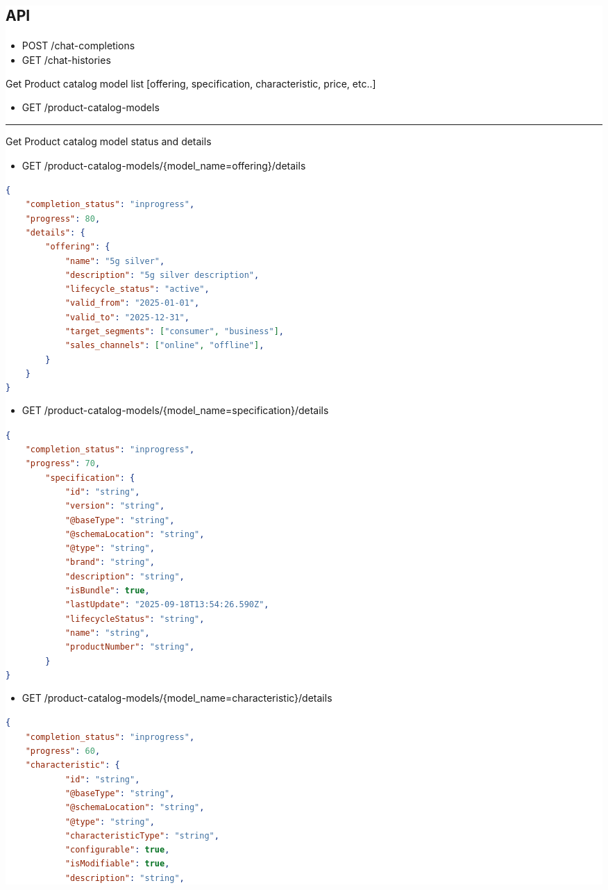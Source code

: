 
## API
* POST /chat-completions
* GET /chat-histories

Get Product catalog model list [offering, specification, characteristic, price, etc..]
* GET /product-catalog-models
  
---

Get Product catalog model status and details
* GET /product-catalog-models/{model_name=offering}/details
```json
{
    "completion_status": "inprogress",
    "progress": 80,
    "details": {
        "offering": {
            "name": "5g silver",
            "description": "5g silver description",
            "lifecycle_status": "active",
            "valid_from": "2025-01-01",
            "valid_to": "2025-12-31",
            "target_segments": ["consumer", "business"],
            "sales_channels": ["online", "offline"],
        }
    }
}
```

* GET /product-catalog-models/{model_name=specification}/details
```json
{
    "completion_status": "inprogress",
    "progress": 70,
        "specification": {
            "id": "string",
            "version": "string",
            "@baseType": "string",
            "@schemaLocation": "string",
            "@type": "string",            
            "brand": "string",
            "description": "string",
            "isBundle": true,
            "lastUpdate": "2025-09-18T13:54:26.590Z",
            "lifecycleStatus": "string",
            "name": "string",
            "productNumber": "string",
        }
}
```

* GET /product-catalog-models/{model_name=characteristic}/details
```json
{
    "completion_status": "inprogress",
    "progress": 60,
    "characteristic": {
            "id": "string",
            "@baseType": "string",
            "@schemaLocation": "string",
            "@type": "string",
            "characteristicType": "string",
            "configurable": true,
            "isModifiable": true,
            "description": "string",
```